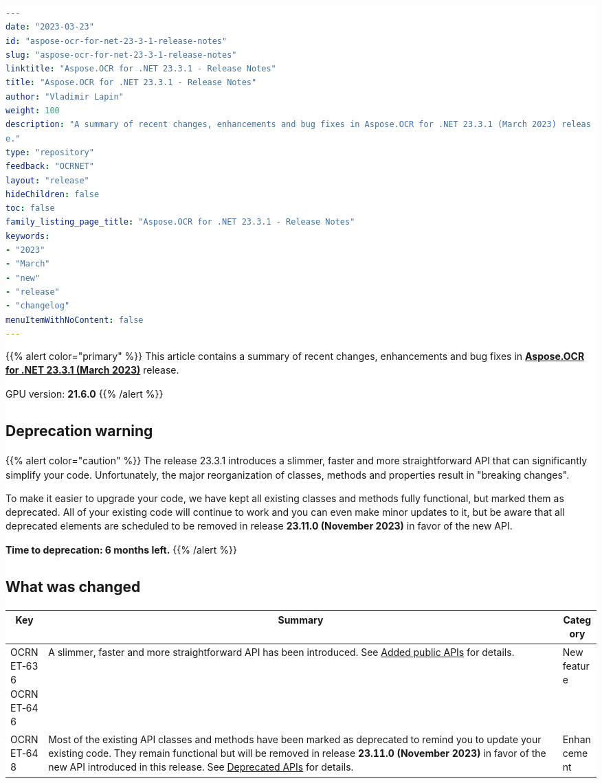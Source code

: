 ```yaml
---
date: "2023-03-23"
id: "aspose-ocr-for-net-23-3-1-release-notes"
slug: "aspose-ocr-for-net-23-3-1-release-notes"
linktitle: "Aspose.OCR for .NET 23.3.1 - Release Notes"
title: "Aspose.OCR for .NET 23.3.1 - Release Notes"
author: "Vladimir Lapin"
weight: 100
description: "A summary of recent changes, enhancements and bug fixes in Aspose.OCR for .NET 23.3.1 (March 2023) release."
type: "repository"
feedback: "OCRNET"
layout: "release"
hideChildren: false
toc: false
family_listing_page_title: "Aspose.OCR for .NET 23.3.1 - Release Notes"
keywords:
- "2023"
- "March"
- "new"
- "release"
- "changelog"
menuItemWithNoContent: false
---
```


{{% alert color="primary" %}}
This article contains a summary of recent changes, enhancements and bug fixes in [**Aspose.OCR for .NET 23.3.1 (March 2023)**](https://www.nuget.org/packages/Aspose.OCR/23.3.1) release.

GPU version: **21.6.0**
{{% /alert %}}

## Deprecation warning

{{% alert color="caution" %}}
The release 23.3.1 introduces a slimmer, faster and more straightforward API that can significantly simplify your code. Unfortunately, the major reorganization of classes, methods and properties result in "breaking changes".

To make it easier to upgrade your code, we have kept all existing classes and methods fully functional, but marked them as deprecated. All of your existing code will continue to work and you can even make minor updates to it, but be aware that all deprecated elements are scheduled to be removed in release **23.11.0 (November 2023)** in favor of the new API.

**Time to deprecation: 6 months left.**
{{% /alert %}}

## What was changed

Key | Summary | Category
--- | ------- | --------
OCRNET&#8209;636<br />OCRNET&#8209;646 | A slimmer, faster and more straightforward API has been introduced. See [Added public APIs](#added-public-apis) for details. | New feature
OCRNET&#8209;648 | Most of the existing API classes and methods have been marked as deprecated to remind you to update your existing code. They remain functional but will be removed in release **23.11.0 (November 2023)** in favor of the new API introduced in this release. See [Deprecated APIs](#deprecated-apis) for details. | Enhancement
